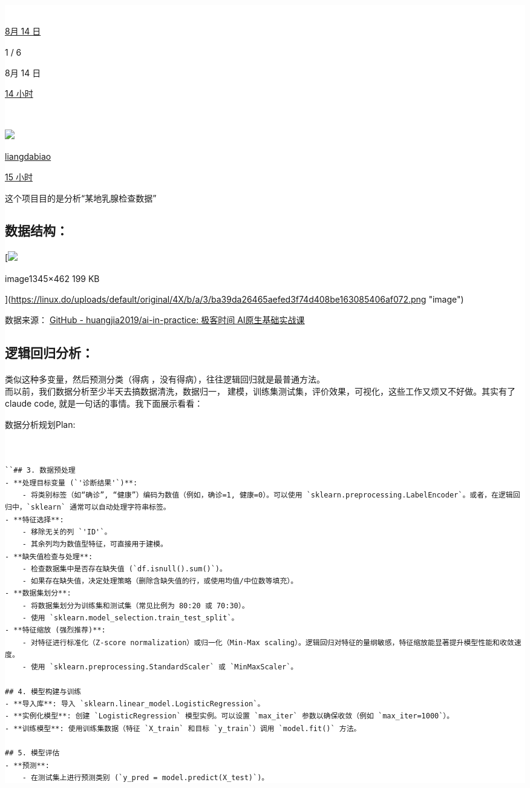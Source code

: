 ​

[8月 14 日](/t/topic/873744/1 "跳到第一个帖子")

1 / 6

8月 14 日

[14 小时](/t/topic/873744/6)

​

[![](https://linux.do/user_avatar/linux.do/liangdabiao/144/689346_2.png)
](/u/liangdabiao)

[liangdabiao](/u/liangdabiao)

[15 小时](/t/topic/873744?u=niyan2025 "发布日期")

这个项目目的是分析“某地乳腺检查数据”

[](#p-7936915-h-1)数据结构：
-----------------------

[![](https://linux.do/uploads/default/optimized/4X/b/a/3/ba39da26465aefed3f74d408be163085406af072_2_690x237.png)

image1345×462 199 KB

](https://linux.do/uploads/default/original/4X/b/a/3/ba39da26465aefed3f74d408be163085406af072.png "image")

  
数据来源： [GitHub - huangjia2019/ai-in-practice: 极客时间 AI原生基础实战课](https://github.com/huangjia2019/ai-in-practice)

[](#p-7936915-h-2)逻辑回归分析：
-------------------------

类似这种多变量，然后预测分类（得病 ，没有得病），往往逻辑回归就是最普通方法。  
而以前，我们数据分析至少半天去搞数据清洗，数据归一， 建模，训练集测试集，评价效果，可视化，这些工作又烦又不好做。其实有了 claude code, 就是一句话的事情。我下面展示看看：

数据分析规划Plan:

```


``## 3. 数据预处理
- **处理目标变量 (`'诊断结果'`)**:
    - 将类别标签（如“确诊”, “健康”）编码为数值（例如，确诊=1, 健康=0）。可以使用 `sklearn.preprocessing.LabelEncoder`。或者，在逻辑回归中，`sklearn` 通常可以自动处理字符串标签。
- **特征选择**:
    - 移除无关的列 `'ID'`。
    - 其余列均为数值型特征，可直接用于建模。
- **缺失值检查与处理**:
    - 检查数据集中是否存在缺失值 (`df.isnull().sum()`)。
    - 如果存在缺失值，决定处理策略（删除含缺失值的行，或使用均值/中位数等填充）。
- **数据集划分**:
    - 将数据集划分为训练集和测试集（常见比例为 80:20 或 70:30）。
    - 使用 `sklearn.model_selection.train_test_split`。
- **特征缩放 (强烈推荐)**:
    - 对特征进行标准化（Z-score normalization）或归一化（Min-Max scaling）。逻辑回归对特征的量纲敏感，特征缩放能显著提升模型性能和收敛速度。
    - 使用 `sklearn.preprocessing.StandardScaler` 或 `MinMaxScaler`。

## 4. 模型构建与训练
- **导入库**: 导入 `sklearn.linear_model.LogisticRegression`。
- **实例化模型**: 创建 `LogisticRegression` 模型实例。可以设置 `max_iter` 参数以确保收敛（例如 `max_iter=1000`）。
- **训练模型**: 使用训练集数据（特征 `X_train` 和目标 `y_train`）调用 `model.fit()` 方法。

## 5. 模型评估
- **预测**:
    - 在测试集上进行预测类别 (`y_pred = model.predict(X_test)`)。
```